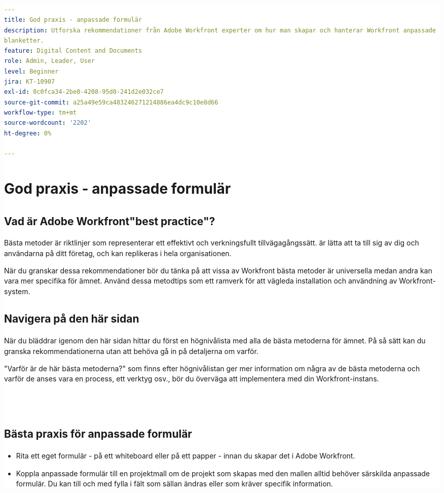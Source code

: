```yaml
---
title: God praxis - anpassade formulär
description: Utforska rekommendationer från Adobe Workfront experter om hur man skapar och hanterar Workfront anpassade blanketter.
feature: Digital Content and Documents
role: Admin, Leader, User
level: Beginner
jira: KT-10907
exl-id: 0c0fca34-2be0-4208-95d0-241d2e032ce7
source-git-commit: a25a49e59ca483246271214886ea4dc9c10e8d66
workflow-type: tm+mt
source-wordcount: '2202'
ht-degree: 0%

---
```


# God praxis - anpassade formulär

## Vad är Adobe Workfront&quot;best practice&quot;?

Bästa metoder är riktlinjer som representerar ett effektivt och verkningsfullt tillvägagångssätt. är lätta att ta till sig av dig och användarna på ditt företag, och kan replikeras i hela organisationen.

När du granskar dessa rekommendationer bör du tänka på att vissa av Workfront bästa metoder är universella medan andra kan vara mer specifika för ämnet. Använd dessa metodtips som ett ramverk för att vägleda installation och användning av Workfront-system.

## Navigera på den här sidan

När du bläddrar igenom den här sidan hittar du först en högnivålista med alla de bästa metoderna för ämnet. På så sätt kan du granska rekommendationerna utan att behöva gå in på detaljerna om varför.

&quot;Varför är de här bästa metoderna?&quot; som finns efter högnivålistan ger mer information om några av de bästa metoderna och varför de anses vara en process, ett verktyg osv., bör du överväga att implementera med din Workfront-instans.

</br>
</br>

## Bästa praxis för anpassade formulär

* Rita ett eget formulär - på ett whiteboard eller på ett papper - innan du skapar det i Adobe Workfront.

* Koppla anpassade formulär till en projektmall om de projekt som skapas med den mallen alltid behöver särskilda anpassade formulär. Du kan till och med fylla i fält som sällan ändras eller som kräver specifik information.
